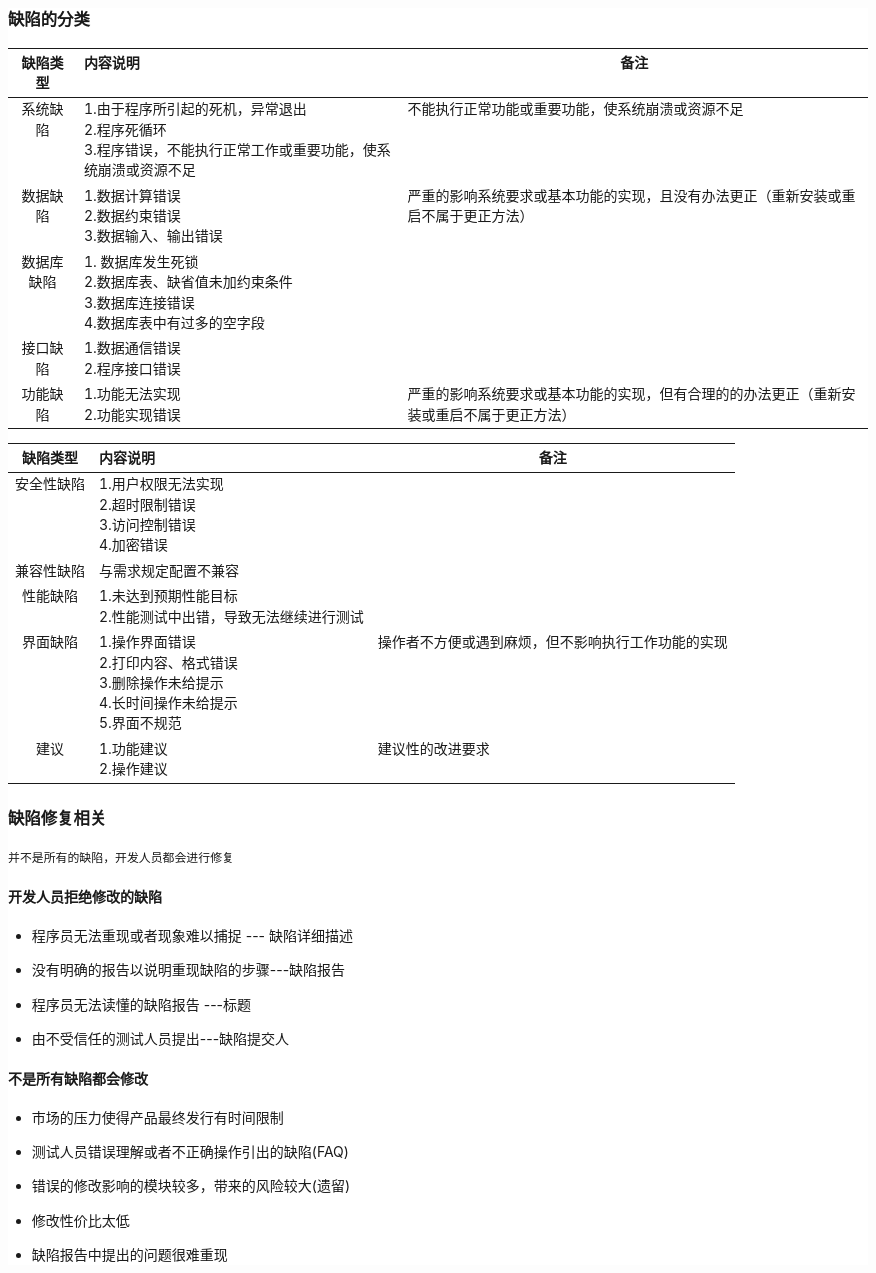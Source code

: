 ### 缺陷的分类

|  缺陷类型  | 内容说明                                                     | 备注                                                         |
| :--------: | :----------------------------------------------------------- | ------------------------------------------------------------ |
|  系统缺陷  | 1.由于程序所引起的死机，异常退出<br />2.程序死循环<br />3.程序错误，不能执行正常工作或重要功能，使系统崩溃或资源不足<br /> | 不能执行正常功能或重要功能，使系统崩溃或资源不足             |
|  数据缺陷  | 1.数据计算错误<br />2.数据约束错误<br />3.数据输入、输出错误 | 严重的影响系统要求或基本功能的实现，且没有办法更正（重新安装或重启不属于更正方法） |
| 数据库缺陷 | 1. 数据库发生死锁<br />2.数据库表、缺省值未加约束条件<br />3.数据库连接错误<br />4.数据库表中有过多的空字段 |                                                              |
|  接口缺陷  | 1.数据通信错误<br />2.程序接口错误                           |                                                              |
|  功能缺陷  | 1.功能无法实现<br />2.功能实现错误                           | 严重的影响系统要求或基本功能的实现，但有合理的的办法更正（重新安装或重启不属于更正方法） |



|  缺陷类型  | 内容说明                                                     | 备注                                               |
| :--------: | :----------------------------------------------------------- | -------------------------------------------------- |
| 安全性缺陷 | 1.用户权限无法实现<br />2.超时限制错误<br />3.访问控制错误<br />4.加密错误 |                                                    |
| 兼容性缺陷 | 与需求规定配置不兼容                                         |                                                    |
|  性能缺陷  | 1.未达到预期性能目标<br />2.性能测试中出错，导致无法继续进行测试 |                                                    |
|  界面缺陷  | 1.操作界面错误<br />2.打印内容、格式错误<br />3.删除操作未给提示<br />4.长时间操作未给提示<br />5.界面不规范 | 操作者不方便或遇到麻烦，但不影响执行工作功能的实现 |
|    建议    | 1.功能建议<br />2.操作建议                                   | 建议性的改进要求                                   |

### 缺陷修复相关

`并不是所有的缺陷，开发人员都会进行修复`

#### 开发人员拒绝修改的缺陷

- 程序员无法重现或者现象难以捕捉 --- 缺陷详细描述 

- 没有明确的报告以说明重现缺陷的步骤---缺陷报告 

- 程序员无法读懂的缺陷报告 ---标题

- 由不受信任的测试人员提出---缺陷提交人

#### 不是所有缺陷都会修改

- 市场的压力使得产品最终发行有时间限制 

- 测试人员错误理解或者不正确操作引出的缺陷(FAQ) 

- 错误的修改影响的模块较多，带来的风险较大(遗留) 

- 修改性价比太低

- 缺陷报告中提出的问题很难重现

  